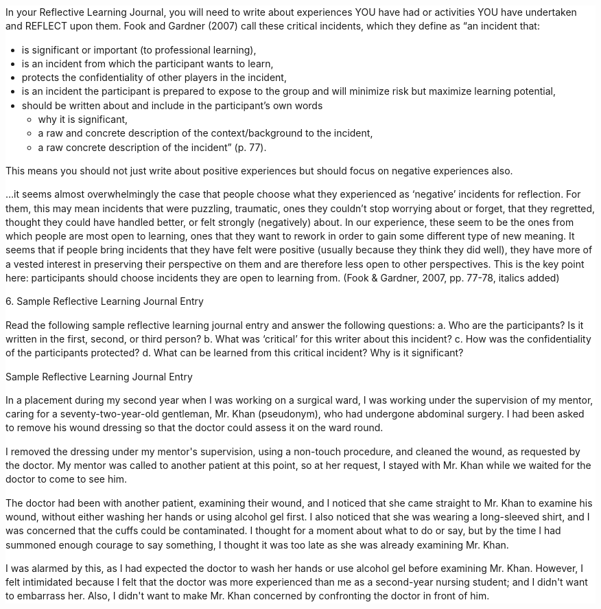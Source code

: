 In your Reflective Learning Journal, you will need to write about experiences YOU have had or activities YOU have undertaken and REFLECT upon them. Fook and Gardner (2007) call these critical incidents, which they define as “an incident that:

* is significant or important (to professional learning),
* is an incident from which the participant wants to learn,
* protects the confidentiality of other players in the incident,
* is an incident the participant is prepared to expose to the group and will minimize risk but maximize learning potential,
* should be written about and include in the participant’s own words
  * why it is significant,
  * a raw and concrete description of the context/background to the incident,
  * a raw concrete description of the incident” (p. 77).

This means you should not just write about positive experiences but should focus on negative experiences also.

…it seems almost overwhelmingly the case that people choose what they experienced as ‘negative’ incidents for reflection. For them, this may mean incidents that were puzzling, traumatic, ones they couldn’t stop worrying about or forget, that they regretted, thought they could have handled better, or felt strongly (negatively) about. In our experience, these seem to be the ones from which people are most open to learning, ones that they want to rework in order to gain some different type of new meaning. It seems that if people bring incidents that they have felt were positive (usually because they think they did well), they have more of a vested interest in preserving their perspective on them and are therefore less open to other perspectives. This is the key point here: participants should choose incidents they are open to learning from. (Fook & Gardner, 2007, pp. 77-78, italics added)

6\. Sample Reflective Learning Journal Entry

Read the following sample reflective learning journal entry and answer the following questions:
a. Who are the participants? Is it written in the first, second, or third person?
b. What was ‘critical’ for this writer about this incident?
c. How was the confidentiality of the participants protected?
d. What can be learned from this critical incident? Why is it significant?

Sample Reflective Learning Journal Entry

In a placement during my second year when I was working on a surgical ward, I was working under the supervision of my mentor, caring for a seventy-two-year-old gentleman, Mr. Khan (pseudonym), who had undergone abdominal surgery. I had been asked to remove his wound dressing so that the doctor could assess it on the ward round.

I removed the dressing under my mentor's supervision, using a non-touch procedure, and cleaned the wound, as requested by the doctor. My mentor was called to another patient at this point, so at her request, I stayed with Mr. Khan while we waited for the doctor to come to see him.

The doctor had been with another patient, examining their wound, and I noticed that she came straight to Mr. Khan to examine his wound, without either washing her hands or using alcohol gel first. I also noticed that she was wearing a long-sleeved shirt, and I was concerned that the cuffs could be contaminated. I thought for a moment about what to do or say, but by the time I had summoned enough courage to say something, I thought it was too late as she was already examining Mr. Khan.

I was alarmed by this, as I had expected the doctor to wash her hands or use alcohol gel before examining Mr. Khan. However, I felt intimidated because I felt that the doctor was more experienced than me as a second-year nursing student; and I didn't want to embarrass her. Also, I didn't want to make Mr. Khan concerned by confronting the doctor in front of him.
